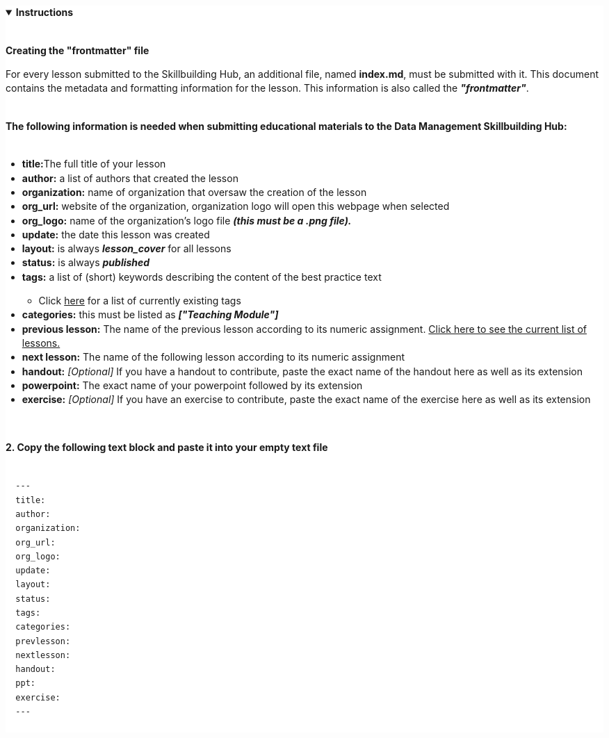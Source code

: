 <details open>
<summary><B>Instructions</B></summary><br>

<B>Creating the "frontmatter" file</B><br>

For every lesson submitted to the Skillbuilding Hub, an additional file, named <B>index.md</B>, must be submitted with it. This document contains the metadata and formatting information for the lesson. This information is also called the <B><i>"frontmatter"</i></B>.<br><br>

<B>The following information is needed when submitting educational materials to the Data Management Skillbuilding Hub:</B><br><br>

<ul>
  <li><B>title:</B>The full title of your lesson</li>
  <li><B>author:</B> a list of authors that created the lesson</li>
  <li><B>organization:</B> name of organization that oversaw the creation of the lesson</li>
  <li><B>org_url:</B> website of the organization, organization logo will open this webpage when selected</li>
  <li><B>org_logo:</B> name of the organization’s logo file <i><B>(this must be a .png file).</B></i></li>
  <li><B>update:</B> the date this lesson was created</li>
  <li><B>layout:</B> is always <i><B>lesson_cover</B></i> for all lessons</li>
	<li><B>status:</B> is always <i><B>published</B></i></li>
  <li><B>tags:</B> a list of (short) keywords describing the content of the best practice text</li>
    <ul>
      <li> Click <a href="#tags">here</a> for a list of currently existing tags</li>
    </ul>
  <li><B>categories:</B> this must be listed as <i><B>["Teaching Module"]</B></i></li>
  <li><B>previous lesson:</B> The name of the previous lesson according to its numeric assignment. <a href="https://github.com/DataONEorg/Education/tree/master/_lessons/lessons" target="_blank" junk="_" >Click here to see the current list of lessons.</a></li>
  <li><B>next lesson:</B> The name of the following lesson according to its numeric assignment</li>
  <li><B>handout:</B> <i>[Optional]</i> If you have a handout to contribute, paste the exact name of the handout here as well as its extension</li>
  <li><B>powerpoint:</B> The exact name of your powerpoint followed by its extension</li>
  <li><B>exercise:</B> <i>[Optional] </i>If you have an exercise to contribute, paste the exact name of the exercise here as well as its extension</li>
</ul><br>

<b>2. Copy the following text block and paste it into your empty text file</b>    
<pre>
  <code>
  ---
  title:
  author:
  organization:
  org_url:
  org_logo:
  update:
  layout:
  status:
  tags:
  categories:
  prevlesson:
  nextlesson:
  handout:
  ppt:
  exercise:
  ---
  </code>
</pre>
